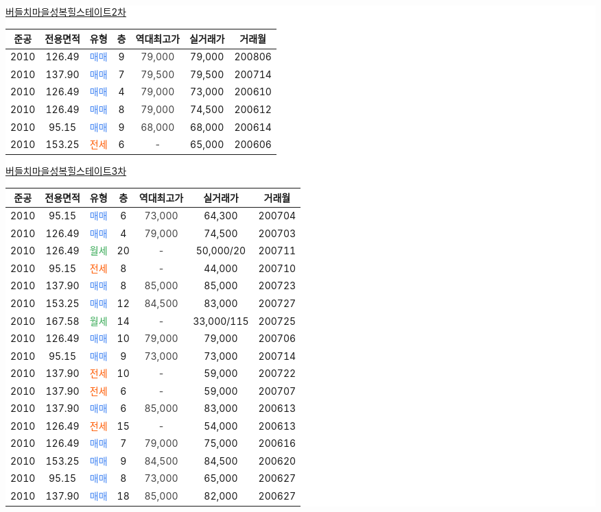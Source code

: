 

<script async src="//pagead2.googlesyndication.com/pagead/js/adsbygoogle.js"></script>

<ins class="adsbygoogle"
     style="display:block"
     data-ad-client="ca-pub-2446590836940007"
     data-ad-slot="1659523306"
     data-ad-format="auto"
     data-full-width-responsive="true"></ins>
<script>
(adsbygoogle = window.adsbygoogle || []).push({});
</script>


[버들치마을성복힐스테이트2차](https://search.naver.com/search.naver?query=%EA%B2%BD%EA%B8%B0%EB%8F%84+%EC%9A%A9%EC%9D%B8%EC%8B%9C+%EC%88%98%EC%A7%80%EA%B5%AC+%EC%84%B1%EB%B3%B5%EB%8F%99+%EB%B2%84%EB%93%A4%EC%B9%98%EB%A7%88%EC%9D%84%EC%84%B1%EB%B3%B5%ED%9E%90%EC%8A%A4%ED%85%8C%EC%9D%B4%ED%8A%B82%EC%B0%A8)

|준공|전용면적|유형|층|역대최고가|실거래가|거래월|
|:---:|:---:|:---:|:---:|:---:|:---:|:---:|
|2010|126.49|<span style="color:#4285f3">매매</span>|9|<span style="color:#444444">79,000</span>|79,000|200806|
|2010|137.90|<span style="color:#4285f3">매매</span>|7|<span style="color:#444444">79,500</span>|79,500|200714|
|2010|126.49|<span style="color:#4285f3">매매</span>|4|<span style="color:#444444">79,000</span>|73,000|200610|
|2010|126.49|<span style="color:#4285f3">매매</span>|8|<span style="color:#444444">79,000</span>|74,500|200612|
|2010|95.15|<span style="color:#4285f3">매매</span>|9|<span style="color:#444444">68,000</span>|68,000|200614|
|2010|153.25|<span style="color:#ff5a00">전세</span>|6|<span style="color:#444444">-</span>|65,000|200606|

[버들치마을성복힐스테이트3차](https://search.naver.com/search.naver?query=%EA%B2%BD%EA%B8%B0%EB%8F%84+%EC%9A%A9%EC%9D%B8%EC%8B%9C+%EC%88%98%EC%A7%80%EA%B5%AC+%EC%84%B1%EB%B3%B5%EB%8F%99+%EB%B2%84%EB%93%A4%EC%B9%98%EB%A7%88%EC%9D%84%EC%84%B1%EB%B3%B5%ED%9E%90%EC%8A%A4%ED%85%8C%EC%9D%B4%ED%8A%B83%EC%B0%A8)

|준공|전용면적|유형|층|역대최고가|실거래가|거래월|
|:---:|:---:|:---:|:---:|:---:|:---:|:---:|
|2010|95.15|<span style="color:#4285f3">매매</span>|6|<span style="color:#444444">73,000</span>|64,300|200704|
|2010|126.49|<span style="color:#4285f3">매매</span>|4|<span style="color:#444444">79,000</span>|74,500|200703|
|2010|126.49|<span style="color:#34a853">월세</span>|20|<span style="color:#444444">-</span>|50,000/20|200711|
|2010|95.15|<span style="color:#ff5a00">전세</span>|8|<span style="color:#444444">-</span>|44,000|200710|
|2010|137.90|<span style="color:#4285f3">매매</span>|8|<span style="color:#444444">85,000</span>|85,000|200723|
|2010|153.25|<span style="color:#4285f3">매매</span>|12|<span style="color:#444444">84,500</span>|83,000|200727|
|2010|167.58|<span style="color:#34a853">월세</span>|14|<span style="color:#444444">-</span>|33,000/115|200725|
|2010|126.49|<span style="color:#4285f3">매매</span>|10|<span style="color:#444444">79,000</span>|79,000|200706|
|2010|95.15|<span style="color:#4285f3">매매</span>|9|<span style="color:#444444">73,000</span>|73,000|200714|
|2010|137.90|<span style="color:#ff5a00">전세</span>|10|<span style="color:#444444">-</span>|59,000|200722|
|2010|137.90|<span style="color:#ff5a00">전세</span>|6|<span style="color:#444444">-</span>|59,000|200707|
|2010|137.90|<span style="color:#4285f3">매매</span>|6|<span style="color:#444444">85,000</span>|83,000|200613|
|2010|126.49|<span style="color:#ff5a00">전세</span>|15|<span style="color:#444444">-</span>|54,000|200613|
|2010|126.49|<span style="color:#4285f3">매매</span>|7|<span style="color:#444444">79,000</span>|75,000|200616|
|2010|153.25|<span style="color:#4285f3">매매</span>|9|<span style="color:#444444">84,500</span>|84,500|200620|
|2010|95.15|<span style="color:#4285f3">매매</span>|8|<span style="color:#444444">73,000</span>|65,000|200627|
|2010|137.90|<span style="color:#4285f3">매매</span>|18|<span style="color:#444444">85,000</span>|82,000|200627|